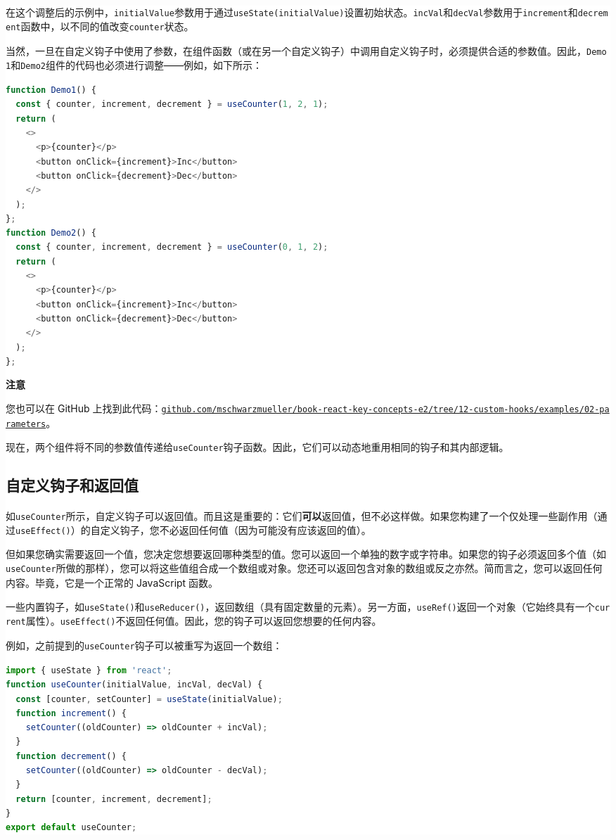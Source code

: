 在这个调整后的示例中，`initialValue`参数用于通过`useState(initialValue)`设置初始状态。`incVal`和`decVal`参数用于`increment`和`decrement`函数中，以不同的值改变`counter`状态。

当然，一旦在自定义钩子中使用了参数，在组件函数（或在另一个自定义钩子）中调用自定义钩子时，必须提供合适的参数值。因此，`Demo1`和`Demo2`组件的代码也必须进行调整——例如，如下所示：

```js
function Demo1() {
  const { counter, increment, decrement } = useCounter(1, 2, 1);
  return (
    <>
      <p>{counter}</p>
      <button onClick={increment}>Inc</button>
      <button onClick={decrement}>Dec</button>
    </>
  );
};
function Demo2() {
  const { counter, increment, decrement } = useCounter(0, 1, 2);
  return (
    <>
      <p>{counter}</p>
      <button onClick={increment}>Inc</button>
      <button onClick={decrement}>Dec</button>
    </>
  );
}; 
```

**注意**

您也可以在 GitHub 上找到此代码：[`github.com/mschwarzmueller/book-react-key-concepts-e2/tree/12-custom-hooks/examples/02-parameters`](https://github.com/mschwarzmueller/book-react-key-concepts-e2/tree/12-custom-hooks/examples/02-parameters)。

现在，两个组件将不同的参数值传递给`useCounter`钩子函数。因此，它们可以动态地重用相同的钩子和其内部逻辑。

## 自定义钩子和返回值

如`useCounter`所示，自定义钩子可以返回值。而且这是重要的：它们**可以**返回值，但不必这样做。如果您构建了一个仅处理一些副作用（通过`useEffect()`）的自定义钩子，您不必返回任何值（因为可能没有应该返回的值）。

但如果您确实需要返回一个值，您决定您想要返回哪种类型的值。您可以返回一个单独的数字或字符串。如果您的钩子必须返回多个值（如`useCounter`所做的那样），您可以将这些值组合成一个数组或对象。您还可以返回包含对象的数组或反之亦然。简而言之，您可以返回任何内容。毕竟，它是一个正常的 JavaScript 函数。

一些内置钩子，如`useState()`和`useReducer()`，返回数组（具有固定数量的元素）。另一方面，`useRef()`返回一个对象（它始终具有一个`current`属性）。`useEffect()`不返回任何值。因此，您的钩子可以返回您想要的任何内容。

例如，之前提到的`useCounter`钩子可以被重写为返回一个数组：

```js
import { useState } from 'react';
function useCounter(initialValue, incVal, decVal) {
  const [counter, setCounter] = useState(initialValue);
  function increment() {
    setCounter((oldCounter) => oldCounter + incVal);
  }
  function decrement() {
    setCounter((oldCounter) => oldCounter - decVal);
  }
  return [counter, increment, decrement];
}
export default useCounter; 
```
